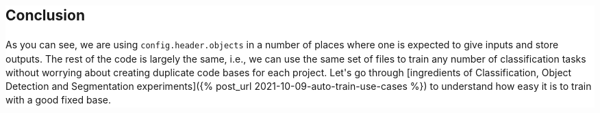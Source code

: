   </div>
</div>


## Conclusion
As you can see, we are using `config.header.objects` in a number of places where one is expected to give inputs and store outputs. The rest of the code is largely the same, i.e., we can use the same set of files to train any number of classification tasks without worrying about creating duplicate code bases for each project. Let's go through [ingredients of Classification, Object Detection and Segmentation experiments]({% post_url 2021-10-09-auto-train-use-cases %}) to understand how easy it is to train with a good fixed base.